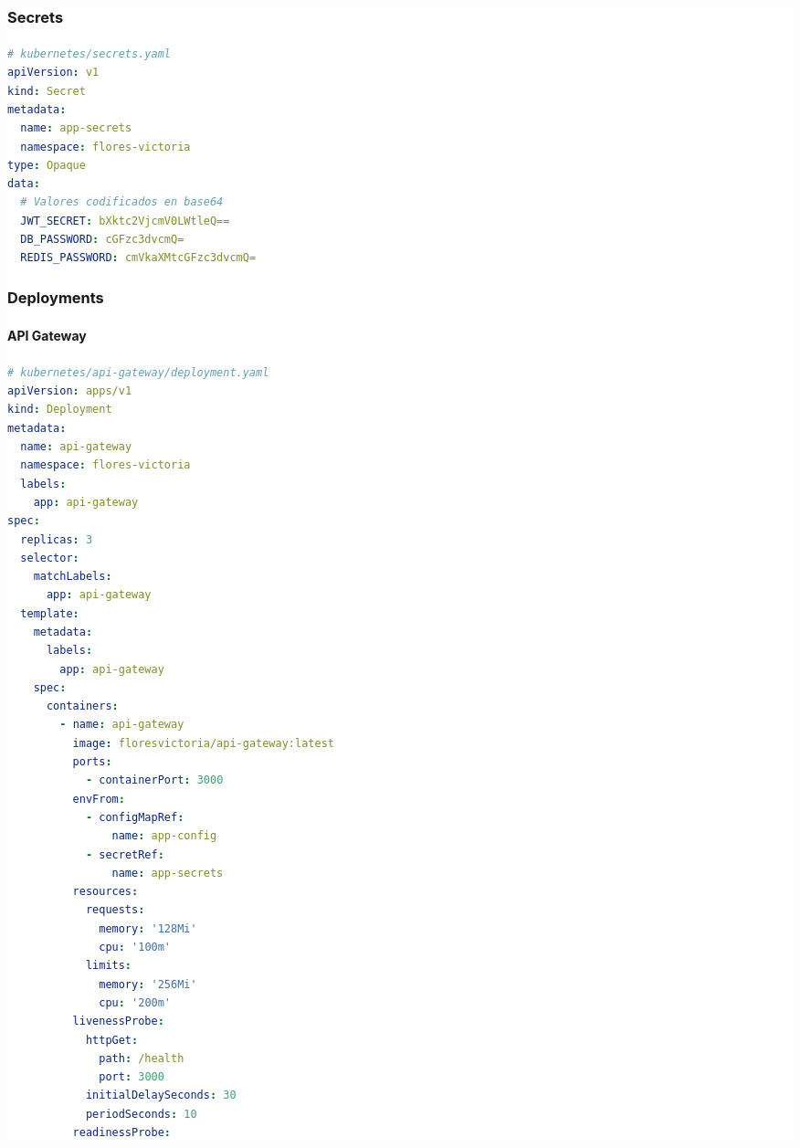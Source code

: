 ### Secrets

```yaml
# kubernetes/secrets.yaml
apiVersion: v1
kind: Secret
metadata:
  name: app-secrets
  namespace: flores-victoria
type: Opaque
data:
  # Valores codificados en base64
  JWT_SECRET: bXktc2VjcmV0LWtleQ==
  DB_PASSWORD: cGFzc3dvcmQ=
  REDIS_PASSWORD: cmVkaXMtcGFzc3dvcmQ=
```

### Deployments

#### API Gateway

```yaml
# kubernetes/api-gateway/deployment.yaml
apiVersion: apps/v1
kind: Deployment
metadata:
  name: api-gateway
  namespace: flores-victoria
  labels:
    app: api-gateway
spec:
  replicas: 3
  selector:
    matchLabels:
      app: api-gateway
  template:
    metadata:
      labels:
        app: api-gateway
    spec:
      containers:
        - name: api-gateway
          image: floresvictoria/api-gateway:latest
          ports:
            - containerPort: 3000
          envFrom:
            - configMapRef:
                name: app-config
            - secretRef:
                name: app-secrets
          resources:
            requests:
              memory: '128Mi'
              cpu: '100m'
            limits:
              memory: '256Mi'
              cpu: '200m'
          livenessProbe:
            httpGet:
              path: /health
              port: 3000
            initialDelaySeconds: 30
            periodSeconds: 10
          readinessProbe:
```